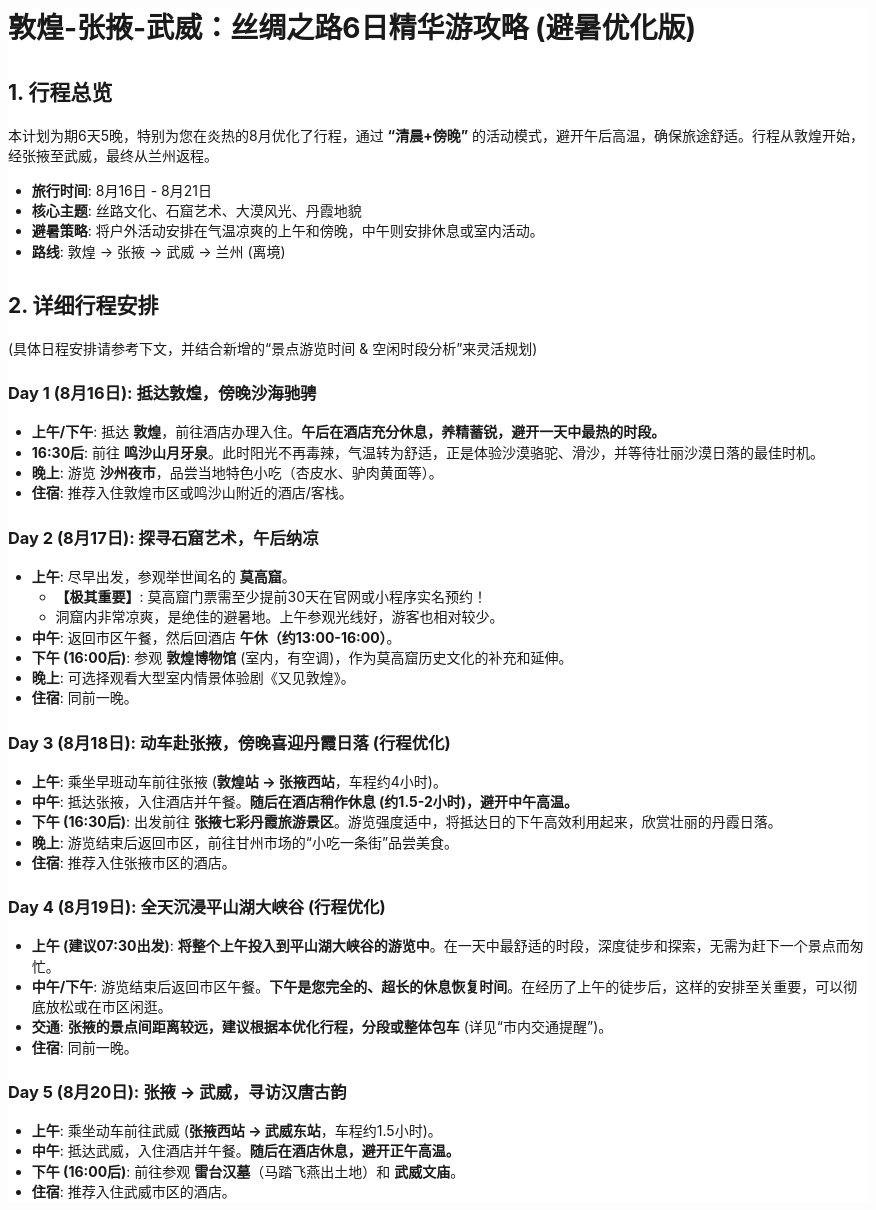 # 敦煌-张掖-武威：丝绸之路6日精华游攻略 (避暑优化版)

## 1. 行程总览

本计划为期6天5晚，特别为您在炎热的8月优化了行程，通过 **“清晨+傍晚”** 的活动模式，避开午后高温，确保旅途舒适。行程从敦煌开始，经张掖至武威，最终从兰州返程。

- **旅行时间**: 8月16日 - 8月21日
- **核心主题**: 丝路文化、石窟艺术、大漠风光、丹霞地貌
- **避暑策略**: 将户外活动安排在气温凉爽的上午和傍晚，中午则安排休息或室内活动。
- **路线**: 敦煌 → 张掖 → 武威 → 兰州 (离境)

## 2. 详细行程安排

(具体日程安排请参考下文，并结合新增的“景点游览时间 & 空闲时段分析”来灵活规划)

### **Day 1 (8月16日): 抵达敦煌，傍晚沙海驰骋**

- **上午/下午**: 抵达 **敦煌**，前往酒店办理入住。**午后在酒店充分休息，养精蓄锐，避开一天中最热的时段。**
- **16:30后**: 前往 **鸣沙山月牙泉**。此时阳光不再毒辣，气温转为舒适，正是体验沙漠骆驼、滑沙，并等待壮丽沙漠日落的最佳时机。
- **晚上**: 游览 **沙州夜市**，品尝当地特色小吃（杏皮水、驴肉黄面等）。
- **住宿**: 推荐入住敦煌市区或鸣沙山附近的酒店/客栈。

### **Day 2 (8月17日): 探寻石窟艺术，午后纳凉**

- **上午**: 尽早出发，参观举世闻名的 **莫高窟**。
    - **【极其重要】**: 莫高窟门票需至少提前30天在官网或小程序实名预约！
    - 洞窟内非常凉爽，是绝佳的避暑地。上午参观光线好，游客也相对较少。
- **中午**: 返回市区午餐，然后回酒店 **午休（约13:00-16:00）**。
- **下午 (16:00后)**: 参观 **敦煌博物馆** (室内，有空调)，作为莫高窟历史文化的补充和延伸。
- **晚上**: 可选择观看大型室内情景体验剧《又见敦煌》。
- **住宿**: 同前一晚。

### **Day 3 (8月18日): 动车赴张掖，傍晚喜迎丹霞日落 (行程优化)**

- **上午**: 乘坐早班动车前往张掖 (**敦煌站 → 张掖西站**，车程约4小时)。
- **中午**: 抵达张掖，入住酒店并午餐。**随后在酒店稍作休息 (约1.5-2小时)，避开中午高温。**
- **下午 (16:30后)**: 出发前往 **张掖七彩丹霞旅游景区**。游览强度适中，将抵达日的下午高效利用起来，欣赏壮丽的丹霞日落。
- **晚上**: 游览结束后返回市区，前往甘州市场的“小吃一条街”品尝美食。
- **住宿**: 推荐入住张掖市区的酒店。

### **Day 4 (8月19日): 全天沉浸平山湖大峡谷 (行程优化)**

- **上午 (建议07:30出发)**: **将整个上午投入到平山湖大峡谷的游览中**。在一天中最舒适的时段，深度徒步和探索，无需为赶下一个景点而匆忙。
- **中午/下午**: 游览结束后返回市区午餐。**下午是您完全的、超长的休息恢复时间**。在经历了上午的徒步后，这样的安排至关重要，可以彻底放松或在市区闲逛。
- **交通**: **张掖的景点间距离较远，建议根据本优化行程，分段或整体包车** (详见“市内交通提醒”)。
- **住宿**: 同前一晚。

### **Day 5 (8月20日): 张掖 → 武威，寻访汉唐古韵**

- **上午**: 乘坐动车前往武威 (**张掖西站 → 武威东站**，车程约1.5小时)。
- **中午**: 抵达武威，入住酒店并午餐。**随后在酒店休息，避开正午高温。**
- **下午 (16:00后)**: 前往参观 **雷台汉墓**（马踏飞燕出土地）和 **武威文庙**。
- **住宿**: 推荐入住武威市区的酒店。
